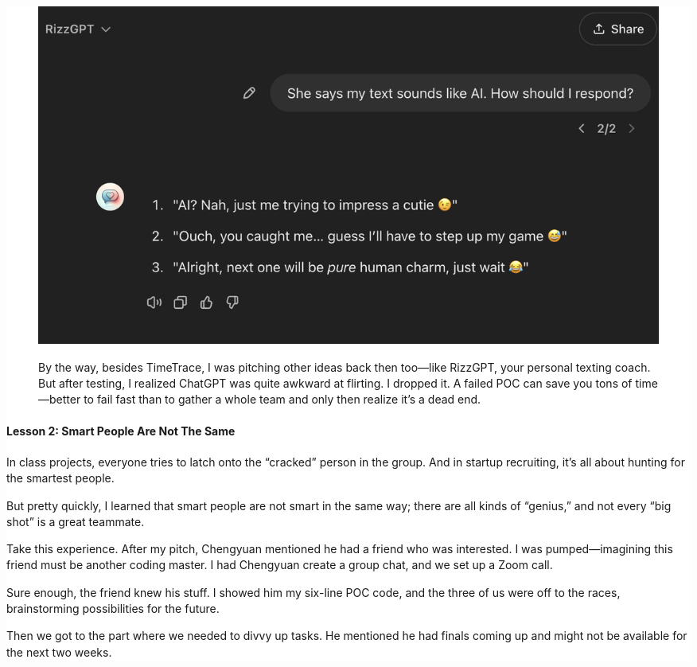 <figure>

![TimeTrace User Interface](/blogs/timetrace/RizzGPT.png)

<figcaption>

By the way, besides TimeTrace, I was pitching other ideas back then too—like RizzGPT, your personal texting coach. But after testing, I realized ChatGPT was quite awkward at flirting. I dropped it. A failed POC can save you tons of time—better to fail fast than to gather a whole team and only then realize it’s a dead end.

</figcaption>
</figure>

#### Lesson 2: Smart People Are Not The Same

In class projects, everyone tries to latch onto the “cracked” person in the group. And in startup recruiting, it’s all about hunting for the smartest people.

But pretty quickly, I learned that smart people are not smart in the same way; there are all kinds of “genius,” and not every “big shot” is a great teammate.

Take this experience. After my pitch, Chengyuan mentioned he had a friend who was interested. I was pumped—imagining this friend must be another coding master. I had Chengyuan create a group chat, and we set up a Zoom call.

Sure enough, the friend knew his stuff. I showed him my six-line POC code, and the three of us were off to the races, brainstorming possibilities for the future.

Then we got to the part where we needed to divvy up tasks. He mentioned he had finals coming up and might not be available for the next two weeks.
